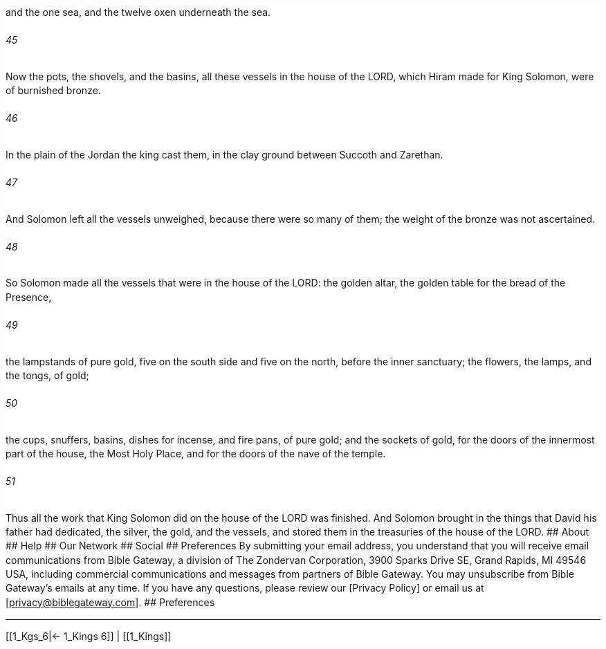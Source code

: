 
and the one sea, and the twelve oxen underneath the sea. 





###### 45 


Now the pots, the shovels, and the basins, all these vessels in the house of the LORD, which Hiram made for King Solomon, were of burnished bronze. 





###### 46 


In the plain of the Jordan the king cast them, in the clay ground between Succoth and Zarethan. 





###### 47 


And Solomon left all the vessels unweighed, because there were so many of them; the weight of the bronze was not ascertained. 





###### 48 


So Solomon made all the vessels that were in the house of the LORD: the golden altar, the golden table for the bread of the Presence, 





###### 49 


the lampstands of pure gold, five on the south side and five on the north, before the inner sanctuary; the flowers, the lamps, and the tongs, of gold; 





###### 50 


the cups, snuffers, basins, dishes for incense, and fire pans, of pure gold; and the sockets of gold, for the doors of the innermost part of the house, the Most Holy Place, and for the doors of the nave of the temple. 





###### 51 


Thus all the work that King Solomon did on the house of the LORD was finished. And Solomon brought in the things that David his father had dedicated, the silver, the gold, and the vessels, and stored them in the treasuries of the house of the LORD. ## About ## Help ## Our Network ## Social ## Preferences By submitting your email address, you understand that you will receive email communications from Bible Gateway, a division of The Zondervan Corporation, 3900 Sparks Drive SE, Grand Rapids, MI 49546 USA, including commercial communications and messages from partners of Bible Gateway. You may unsubscribe from Bible Gateway&rsquo;s emails at any time. If you have any questions, please review our [Privacy Policy] or email us at [privacy@biblegateway.com]. ## Preferences

***

[[1_Kgs_6|← 1_Kings 6]] | [[1_Kings]]
